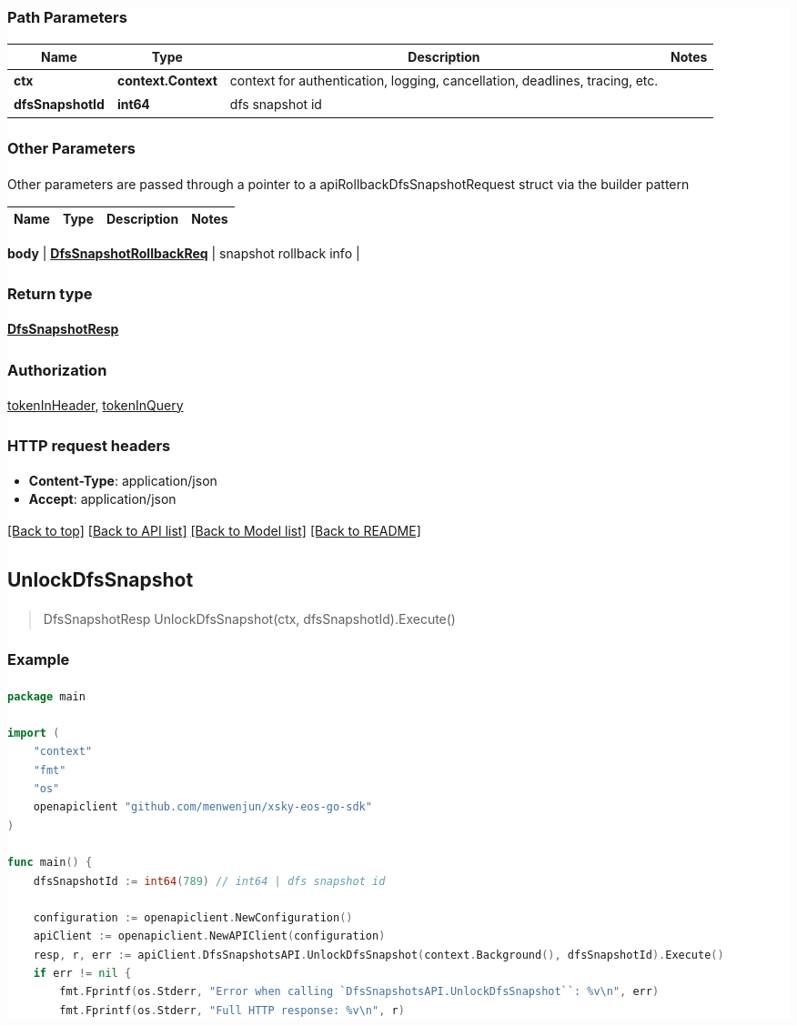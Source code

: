 ### Path Parameters


Name | Type | Description  | Notes
------------- | ------------- | ------------- | -------------
**ctx** | **context.Context** | context for authentication, logging, cancellation, deadlines, tracing, etc.
**dfsSnapshotId** | **int64** | dfs snapshot id | 

### Other Parameters

Other parameters are passed through a pointer to a apiRollbackDfsSnapshotRequest struct via the builder pattern


Name | Type | Description  | Notes
------------- | ------------- | ------------- | -------------

 **body** | [**DfsSnapshotRollbackReq**](DfsSnapshotRollbackReq.md) | snapshot rollback info | 

### Return type

[**DfsSnapshotResp**](DfsSnapshotResp.md)

### Authorization

[tokenInHeader](../README.md#tokenInHeader), [tokenInQuery](../README.md#tokenInQuery)

### HTTP request headers

- **Content-Type**: application/json
- **Accept**: application/json

[[Back to top]](#) [[Back to API list]](../README.md#documentation-for-api-endpoints)
[[Back to Model list]](../README.md#documentation-for-models)
[[Back to README]](../README.md)


## UnlockDfsSnapshot

> DfsSnapshotResp UnlockDfsSnapshot(ctx, dfsSnapshotId).Execute()





### Example

```go
package main

import (
	"context"
	"fmt"
	"os"
	openapiclient "github.com/menwenjun/xsky-eos-go-sdk"
)

func main() {
	dfsSnapshotId := int64(789) // int64 | dfs snapshot id

	configuration := openapiclient.NewConfiguration()
	apiClient := openapiclient.NewAPIClient(configuration)
	resp, r, err := apiClient.DfsSnapshotsAPI.UnlockDfsSnapshot(context.Background(), dfsSnapshotId).Execute()
	if err != nil {
		fmt.Fprintf(os.Stderr, "Error when calling `DfsSnapshotsAPI.UnlockDfsSnapshot``: %v\n", err)
		fmt.Fprintf(os.Stderr, "Full HTTP response: %v\n", r)
```